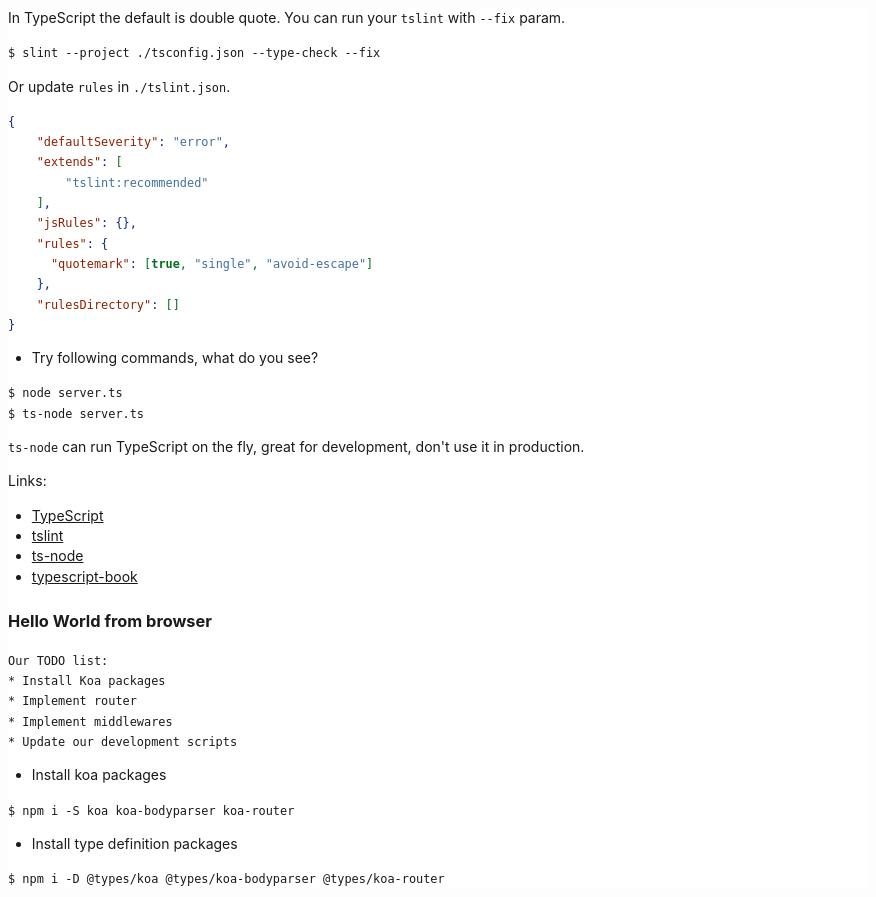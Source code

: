 In TypeScript the default is double quote. You can run your `tslint` with `--fix` param.

```
$ slint --project ./tsconfig.json --type-check --fix
```

Or update `rules` in `./tslint.json`.

```json
{
    "defaultSeverity": "error",
    "extends": [
        "tslint:recommended"
    ],
    "jsRules": {},
    "rules": {
      "quotemark": [true, "single", "avoid-escape"]
    },
    "rulesDirectory": []
}
```

* Try following commands, what do you see?

```
$ node server.ts
$ ts-node server.ts
```

`ts-node` can run TypeScript on the fly, great for development, don't use it in production.

Links:

* [TypeScript](http://www.typescriptlang.org/)
* [tslint](https://palantir.github.io/tslint/)
* [ts-node](https://github.com/TypeStrong/ts-node)
* [typescript-book](https://basarat.gitbooks.io/typescript/content/docs/getting-started.html)

### Hello World from browser
 
```
Our TODO list:
* Install Koa packages
* Implement router
* Implement middlewares
* Update our development scripts
```

* Install koa packages

```
$ npm i -S koa koa-bodyparser koa-router  
```

* Install type definition packages

```
$ npm i -D @types/koa @types/koa-bodyparser @types/koa-router
```
